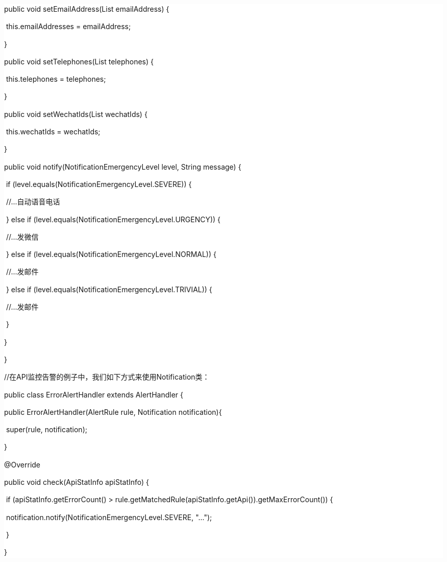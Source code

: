   public void setEmailAddress(List<String> emailAddress) {

​    this.emailAddresses = emailAddress;

  }

  public void setTelephones(List<String> telephones) {

​    this.telephones = telephones;

  }

  public void setWechatIds(List<String> wechatIds) {

​    this.wechatIds = wechatIds;

  }

  public void notify(NotificationEmergencyLevel level, String message) {

​    if (level.equals(NotificationEmergencyLevel.SEVERE)) {

​      //...自动语音电话

​    } else if (level.equals(NotificationEmergencyLevel.URGENCY)) {

​      //...发微信

​    } else if (level.equals(NotificationEmergencyLevel.NORMAL)) {

​      //...发邮件

​    } else if (level.equals(NotificationEmergencyLevel.TRIVIAL)) {

​      //...发邮件

​    }

  }

}

//在API监控告警的例子中，我们如下方式来使用Notification类：

public class ErrorAlertHandler extends AlertHandler {

  public ErrorAlertHandler(AlertRule rule, Notification notification){

​    super(rule, notification);

  }

  @Override

  public void check(ApiStatInfo apiStatInfo) {

​    if (apiStatInfo.getErrorCount() > rule.getMatchedRule(apiStatInfo.getApi()).getMaxErrorCount()) {

​      notification.notify(NotificationEmergencyLevel.SEVERE, "...");

​    }

  }
